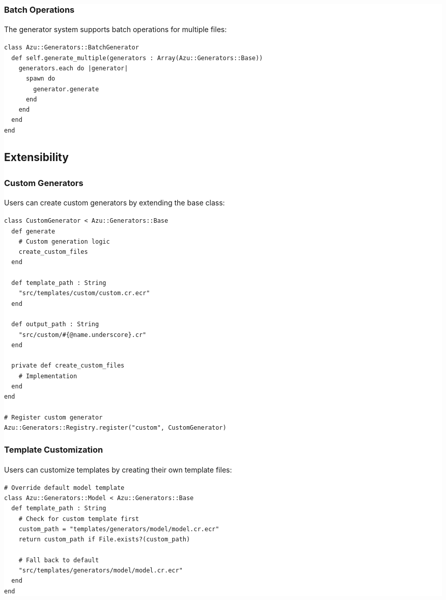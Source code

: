 ### Batch Operations

The generator system supports batch operations for multiple files:

```crystal
class Azu::Generators::BatchGenerator
  def self.generate_multiple(generators : Array(Azu::Generators::Base))
    generators.each do |generator|
      spawn do
        generator.generate
      end
    end
  end
end
```

## Extensibility

### Custom Generators

Users can create custom generators by extending the base class:

```crystal
class CustomGenerator < Azu::Generators::Base
  def generate
    # Custom generation logic
    create_custom_files
  end

  def template_path : String
    "src/templates/custom/custom.cr.ecr"
  end

  def output_path : String
    "src/custom/#{@name.underscore}.cr"
  end

  private def create_custom_files
    # Implementation
  end
end

# Register custom generator
Azu::Generators::Registry.register("custom", CustomGenerator)
```

### Template Customization

Users can customize templates by creating their own template files:

```crystal
# Override default model template
class Azu::Generators::Model < Azu::Generators::Base
  def template_path : String
    # Check for custom template first
    custom_path = "templates/generators/model/model.cr.ecr"
    return custom_path if File.exists?(custom_path)

    # Fall back to default
    "src/templates/generators/model/model.cr.ecr"
  end
end
```
